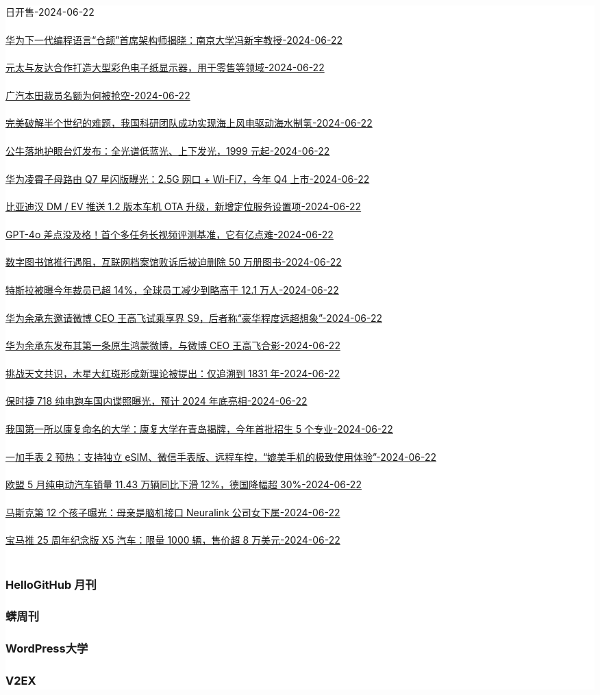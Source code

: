 日开售-2024-06-22</a><br/><br/><a target=_blank rel=nofollow href="https://www.ithome.com/0/776/982.htm" >华为下一代编程语言“仓颉”首席架构师揭晓：南京大学冯新宇教授-2024-06-22</a><br/><br/><a target=_blank rel=nofollow href="https://www.ithome.com/0/776/981.htm" >元太与友达合作打造大型彩色电子纸显示器，用于零售等领域-2024-06-22</a><br/><br/><a target=_blank rel=nofollow href="https://www.ithome.com/0/776/979.htm" >广汽本田裁员名额为何被抢空-2024-06-22</a><br/><br/><a target=_blank rel=nofollow href="https://www.ithome.com/0/776/978.htm" >完美破解半个世纪的难题，我国科研团队成功实现海上风电驱动海水制氢-2024-06-22</a><br/><br/><a target=_blank rel=nofollow href="https://www.ithome.com/0/776/976.htm" >公牛落地护眼台灯发布：全光谱低蓝光、上下发光，1999 元起-2024-06-22</a><br/><br/><a target=_blank rel=nofollow href="https://www.ithome.com/0/776/975.htm" >华为凌霄子母路由 Q7 星闪版曝光：2.5G 网口 + Wi-Fi7，今年 Q4 上市-2024-06-22</a><br/><br/><a target=_blank rel=nofollow href="https://www.ithome.com/0/776/974.htm" >比亚迪汉 DM / EV 推送 1.2 版本车机 OTA 升级，新增定位服务设置项-2024-06-22</a><br/><br/><a target=_blank rel=nofollow href="https://www.ithome.com/0/776/973.htm" >GPT-4o 差点没及格！首个多任务长视频评测基准，它有亿点难-2024-06-22</a><br/><br/><a target=_blank rel=nofollow href="https://www.ithome.com/0/776/972.htm" >数字图书馆推行遇阻，互联网档案馆败诉后被迫删除 50 万册图书-2024-06-22</a><br/><br/><a target=_blank rel=nofollow href="https://www.ithome.com/0/776/971.htm" >特斯拉被曝今年裁员已超 14%，全球员工减少到略高于 12.1 万人-2024-06-22</a><br/><br/><a target=_blank rel=nofollow href="https://www.ithome.com/0/776/970.htm" >华为余承东邀请微博 CEO 王高飞试乘享界 S9，后者称“豪华程度远超想象”-2024-06-22</a><br/><br/><a target=_blank rel=nofollow href="https://www.ithome.com/0/776/969.htm" >华为余承东发布其第一条原生鸿蒙微博，与微博 CEO 王高飞合影-2024-06-22</a><br/><br/><a target=_blank rel=nofollow href="https://www.ithome.com/0/776/967.htm" >挑战天文共识，木星大红斑形成新理论被提出：仅追溯到 1831 年-2024-06-22</a><br/><br/><a target=_blank rel=nofollow href="https://www.ithome.com/0/776/966.htm" >保时捷 718 纯电跑车国内谍照曝光，预计 2024 年底亮相-2024-06-22</a><br/><br/><a target=_blank rel=nofollow href="https://www.ithome.com/0/776/965.htm" >我国第一所以康复命名的大学：康复大学在青岛揭牌，今年首批招生 5 个专业-2024-06-22</a><br/><br/><a target=_blank rel=nofollow href="https://www.ithome.com/0/776/964.htm" >一加手表 2 预热：支持独立 eSIM、微信手表版、远程车控，“媲美手机的极致使用体验”-2024-06-22</a><br/><br/><a target=_blank rel=nofollow href="https://www.ithome.com/0/776/963.htm" >欧盟 5 月纯电动汽车销量 11.43 万辆同比下滑 12%，德国降幅超 30%-2024-06-22</a><br/><br/><a target=_blank rel=nofollow href="https://www.ithome.com/0/776/962.htm" >马斯克第 12 个孩子曝光：母亲是脑机接口 Neuralink 公司女下属-2024-06-22</a><br/><br/><a target=_blank rel=nofollow href="https://www.ithome.com/0/776/961.htm" >宝马推 25 周年纪念版 X5 汽车：限量 1000 辆，售价超 8 万美元-2024-06-22</a><br/><br/>





###  HelloGitHub 月刊







###  蠎周刊







###  WordPress大学









###  V2EX
